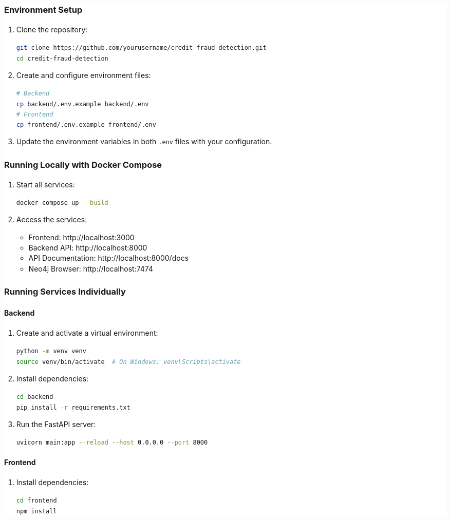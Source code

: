 ### Environment Setup

1. Clone the repository:
   ```bash
   git clone https://github.com/yourusername/credit-fraud-detection.git
   cd credit-fraud-detection
   ```

2. Create and configure environment files:
   ```bash
   # Backend
   cp backend/.env.example backend/.env
   # Frontend
   cp frontend/.env.example frontend/.env
   ```

3. Update the environment variables in both `.env` files with your configuration.

### Running Locally with Docker Compose

1. Start all services:
   ```bash
   docker-compose up --build
   ```

2. Access the services:
   - Frontend: http://localhost:3000
   - Backend API: http://localhost:8000
   - API Documentation: http://localhost:8000/docs
   - Neo4j Browser: http://localhost:7474

### Running Services Individually

#### Backend

1. Create and activate a virtual environment:
   ```bash
   python -m venv venv
   source venv/bin/activate  # On Windows: venv\Scripts\activate
   ```

2. Install dependencies:
   ```bash
   cd backend
   pip install -r requirements.txt
   ```

3. Run the FastAPI server:
   ```bash
   uvicorn main:app --reload --host 0.0.0.0 --port 8000
   ```

#### Frontend

1. Install dependencies:
   ```bash
   cd frontend
   npm install
   ```
